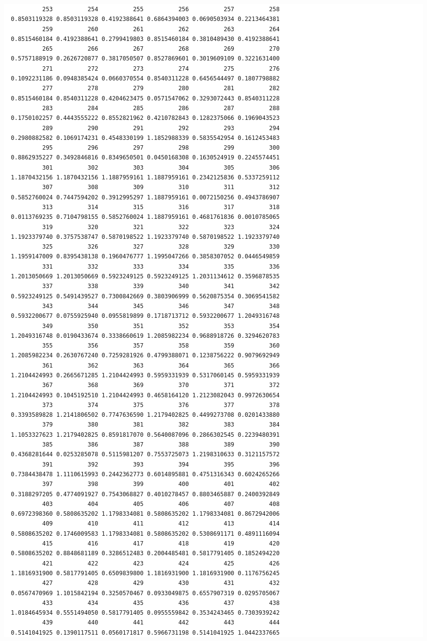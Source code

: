                253          254          255          256          257          258 
      0.8503119328 0.8503119328 0.4192388641 0.6864394003 0.0690503934 0.2213464381 
               259          260          261          262          263          264 
      0.8515460184 0.4192388641 0.2799419803 0.8515460184 0.3810489430 0.4192388641 
               265          266          267          268          269          270 
      0.5757188919 0.2626720877 0.3817050507 0.8527869601 0.3019609109 0.3221631400 
               271          272          273          274          275          276 
      0.1092231186 0.0948385424 0.0660370554 0.8540311228 0.6456544497 0.1807798882 
               277          278          279          280          281          282 
      0.8515460184 0.8540311228 0.4204623475 0.0571547062 0.3293072443 0.8540311228 
               283          284          285          286          287          288 
      0.1750102257 0.4443555222 0.8552821962 0.4210782843 0.1282375066 0.1969043523 
               289          290          291          292          293          294 
      0.2980882582 0.1069174231 0.4548330199 1.1852988339 0.5835542954 0.1612453483 
               295          296          297          298          299          300 
      0.8862935227 0.3492846816 0.8349650501 0.0450168308 0.1630524919 0.2245574451 
               301          302          303          304          305          306 
      1.1870432156 1.1870432156 1.1887959161 1.1887959161 0.2342125836 0.5337259112 
               307          308          309          310          311          312 
      0.5852760024 0.7447594202 0.3912995297 1.1887959161 0.0072150256 0.4943786907 
               313          314          315          316          317          318 
      0.0113769235 0.7104798155 0.5852760024 1.1887959161 0.4681761836 0.0010785065 
               319          320          321          322          323          324 
      1.1923379740 0.3757538747 0.5870198522 1.1923379740 0.5870198522 1.1923379740 
               325          326          327          328          329          330 
      1.1959147009 0.8395438138 0.1960476777 1.1995047266 0.3858307052 0.0446549859 
               331          332          333          334          335          336 
      1.2013050669 1.2013050669 0.5923249125 0.5923249125 1.2031134612 0.3596878535 
               337          338          339          340          341          342 
      0.5923249125 0.5491439527 0.7300842669 0.3803906999 0.5620875354 0.3069541582 
               343          344          345          346          347          348 
      0.5932200677 0.0755925940 0.0955819899 0.1718713712 0.5932200677 1.2049316748 
               349          350          351          352          353          354 
      1.2049316748 0.0190433674 0.3338660619 1.2085982234 0.9688918726 0.3294620783 
               355          356          357          358          359          360 
      1.2085982234 0.2630767240 0.7259281926 0.4799388071 0.1238756222 0.9079692949 
               361          362          363          364          365          366 
      1.2104424993 0.2665671285 1.2104424993 0.5959331939 0.5317060145 0.5959331939 
               367          368          369          370          371          372 
      1.2104424993 0.1045192510 1.2104424993 0.4658164120 1.2123082043 0.9972630654 
               373          374          375          376          377          378 
      0.3393589828 1.2141806502 0.7747636590 1.2179402825 0.4499273708 0.0201433880 
               379          380          381          382          383          384 
      1.1053327623 1.2179402825 0.8591817070 0.5640087096 0.2866302545 0.2239480391 
               385          386          387          388          389          390 
      0.4368281644 0.0253285078 0.5115981207 0.7553725073 1.2198310633 0.3121157572 
               391          392          393          394          395          396 
      0.7384438478 1.1110615993 0.2442362773 0.6014895881 0.4751316343 0.6024265266 
               397          398          399          400          401          402 
      0.3188297205 0.4774091927 0.7543068827 0.4010278457 0.8803465887 0.2400392849 
               403          404          405          406          407          408 
      0.6972398360 0.5808635202 1.1798334081 0.5808635202 1.1798334081 0.8672942006 
               409          410          411          412          413          414 
      0.5808635202 0.1746009583 1.1798334081 0.5808635202 0.5308691171 0.4891116094 
               415          416          417          418          419          420 
      0.5808635202 0.8848681189 0.3286512483 0.2004485481 0.5817791405 0.1852494220 
               421          422          423          424          425          426 
      1.1816931900 0.5817791405 0.6509839800 1.1816931900 1.1816931900 0.1176756245 
               427          428          429          430          431          432 
      0.0567470969 1.1015842194 0.3250570467 0.0933049875 0.6557907319 0.0295705067 
               433          434          435          436          437          438 
      1.0184645934 0.5551494050 0.5817791405 0.0955559842 0.3534243465 0.7303939242 
               439          440          441          442          443          444 
      0.5141041925 0.1390117511 0.0560171817 0.5966731198 0.5141041925 1.0442337665 